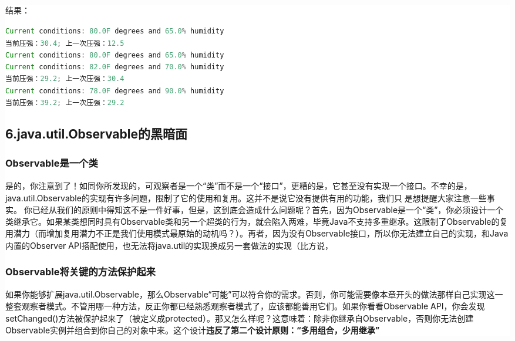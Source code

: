 结果：

```java
Current conditions: 80.0F degrees and 65.0% humidity
当前压强：30.4; 上一次压强：12.5
Current conditions: 80.0F degrees and 65.0% humidity
Current conditions: 82.0F degrees and 70.0% humidity
当前压强：29.2; 上一次压强：30.4
Current conditions: 78.0F degrees and 90.0% humidity
当前压强：39.2; 上一次压强：29.2
```

## 6.java.util.Observable的黑暗面

### **Observable是一个类**

是的，你注意到了！如同你所发现的，可观察者是一个“类”而不是一个“接口”，更糟的是，它甚至没有实现一个接口。不幸的是，java.util.Observable的实现有许多问题，限制了它的使用和复用。这并不是说它没有提供有用的功能，我们只
是想提醒大家注意一些事实。
你已经从我们的原则中得知这不是一件好事，但是，这到底会造成什么问题呢？首先，因为Observable是一个“类”，你必须设计一个类继承它。如果某类想同时具有Observable类和另一个超类的行为，就会陷入两难，毕竟Java不支持多重继承。这限制了Observable的复用潜力（而增加复用潜力不正是我们使用模式最原始的动机吗？）。再者，因为没有Observable接口，所以你无法建立自己的实现，和Java内置的Observer API搭配使用，也无法将java.util的实现换成另一套做法的实现（比方说，

### Observable将关键的方法保护起来

如果你能够扩展java.util.Observable，那么Observable“可能”可以符合你的需求。否则，你可能需要像本章开头的做法那样自己实现这一整套观察者模式。不管用哪一种方法，反正你都已经熟悉观察者模式了，应该都能善用它们。如果你看看Observable API，你会发现setChanged()方法被保护起来了（被定义成protected）。那又怎么样呢？这意味着：除非你继承自Observable，否则你无法创建Observable实例并组合到你自己的对象中来。这个设计**违反了第二个设计原则：“多用组合，少用继承”**